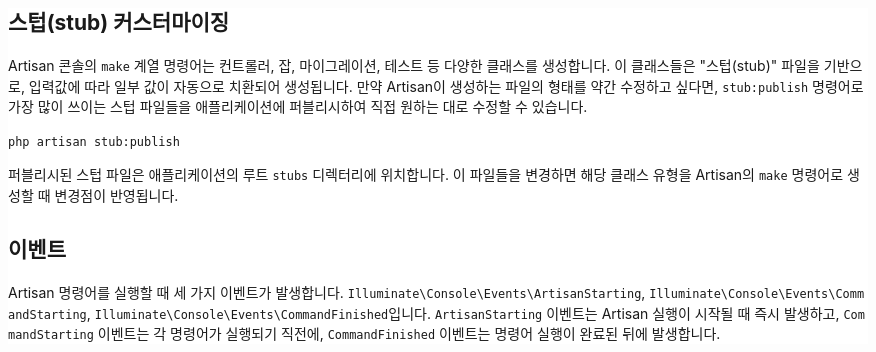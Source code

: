 <a name="stub-customization"></a>
## 스텁(stub) 커스터마이징

Artisan 콘솔의 `make` 계열 명령어는 컨트롤러, 잡, 마이그레이션, 테스트 등 다양한 클래스를 생성합니다. 이 클래스들은 "스텁(stub)" 파일을 기반으로, 입력값에 따라 일부 값이 자동으로 치환되어 생성됩니다. 만약 Artisan이 생성하는 파일의 형태를 약간 수정하고 싶다면, `stub:publish` 명령어로 가장 많이 쓰이는 스텁 파일들을 애플리케이션에 퍼블리시하여 직접 원하는 대로 수정할 수 있습니다.

```shell
php artisan stub:publish
```

퍼블리시된 스텁 파일은 애플리케이션의 루트 `stubs` 디렉터리에 위치합니다. 이 파일들을 변경하면 해당 클래스 유형을 Artisan의 `make` 명령어로 생성할 때 변경점이 반영됩니다.

<a name="events"></a>
## 이벤트

Artisan 명령어를 실행할 때 세 가지 이벤트가 발생합니다. `Illuminate\Console\Events\ArtisanStarting`, `Illuminate\Console\Events\CommandStarting`, `Illuminate\Console\Events\CommandFinished`입니다. `ArtisanStarting` 이벤트는 Artisan 실행이 시작될 때 즉시 발생하고, `CommandStarting` 이벤트는 각 명령어가 실행되기 직전에, `CommandFinished` 이벤트는 명령어 실행이 완료된 뒤에 발생합니다.
